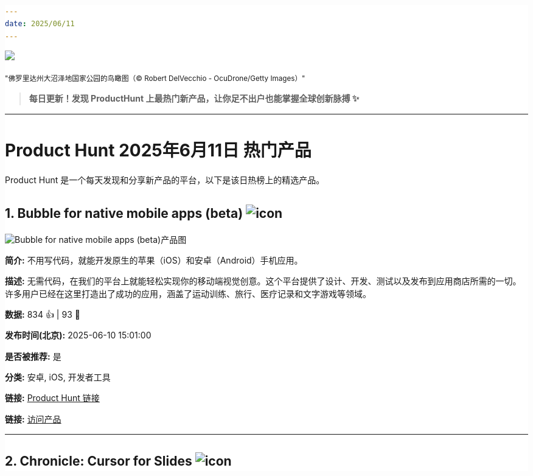 ```yaml
---
date: 2025/06/11
---
```


<img src="https://cn.bing.com/th?id=OHR.AerialEverglades_EN-US9045585896_UHD.jpg&w=3840" width="800" />

<small>"佛罗里达州大沼泽地国家公园的鸟瞰图（© Robert DelVecchio - OcuDrone/Getty Images）"</small>

> **每日更新！发现 ProductHunt 上最热门新产品，让你足不出户也能掌握全球创新脉搏 ✨**

---

# Product Hunt 2025年6月11日 热门产品

Product Hunt 是一个每天发现和分享新产品的平台，以下是该日热榜上的精选产品。

<div class="product-card">

## 1. Bubble for native mobile apps (beta) ![icon](https://ph-files.imgix.net/c56bed46-4bc6-4404-8d2e-ff55e4b35383.jpeg?auto=format&w=30)

![Bubble for native mobile apps (beta)产品图](https://ph-files.imgix.net/d3b2bd21-0cea-46a4-9a5a-74e285212e02.png?auto=format&w=700)

**简介:** 不用写代码，就能开发原生的苹果（iOS）和安卓（Android）手机应用。

**描述:** 无需代码，在我们的平台上就能轻松实现你的移动端视觉创意。这个平台提供了设计、开发、测试以及发布到应用商店所需的一切。许多用户已经在这里打造出了成功的应用，涵盖了运动训练、旅行、医疗记录和文字游戏等领域。

**数据:** 834 👍 | 93 💬

**发布时间(北京):** 2025-06-10 15:01:00

**是否被推荐:** 是

**分类:** 安卓,  iOS,  开发者工具

**链接:** [Product Hunt 链接](https://www.producthunt.com/posts/bubble-for-native-mobile-apps-beta?utm_campaign=producthunt-api&utm_medium=api-v2&utm_source=Application%3A+producthunt-hots+%28ID%3A+183917%29)

**链接:** [访问产品](https://www.producthunt.com/r/Z5USY33OXLEZGH?utm_campaign=producthunt-api&utm_medium=api-v2&utm_source=Application%3A+producthunt-hots+%28ID%3A+183917%29)

</div>

---

<div class="product-card">

## 2. Chronicle: Cursor for Slides ![icon](https://ph-files.imgix.net/0ec99114-741b-4dba-afdd-cd5ec82a15de.png?auto=format&w=30)
